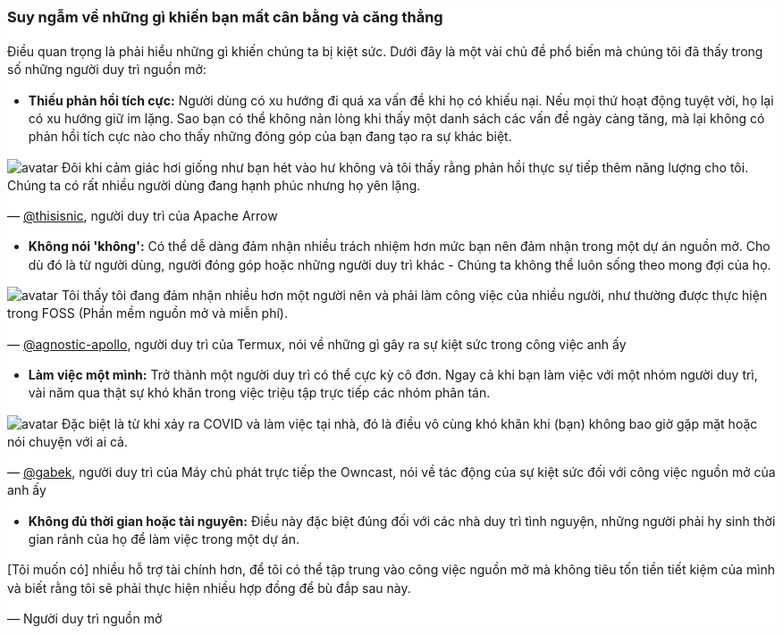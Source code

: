 ### Suy ngẫm về những gì khiến bạn mất cân bằng và căng thẳng

Điều quan trọng là phải hiểu những gì khiến chúng ta bị kiệt sức. Dưới đây là một vài chủ đề phổ biến mà chúng tôi đã thấy trong số những người duy trì nguồn mở:

* **Thiếu phản hồi tích cực:** Người dùng có xu hướng đi quá xa vấn đề khi họ có khiếu nại. Nếu mọi thứ hoạt động tuyệt vời, họ lại có xu hướng giữ im lặng. Sao bạn có thể không nản lòng khi thấy một danh sách các vấn đề ngày càng tăng, mà lại không có phản hồi tích cực nào cho thấy những đóng góp của bạn đang tạo ra sự khác biệt.

<aside markdown="1" class="pquote">
  <img src="https://avatars.githubusercontent.com/thisisnic?s=180" class="pquote-avatar" alt="avatar">
  Đôi khi cảm giác hơi giống như bạn hét vào hư không và tôi thấy rằng phản hồi thực sự tiếp thêm năng lượng cho tôi. Chúng ta có rất nhiều người dùng đang hạnh phúc nhưng họ yên lặng.
  <p markdown="1" class="pquote-credit">
— <a href="https://github.com/thisisnic" target="_blank">@thisisnic</a>, người duy trì của Apache Arrow
  </p>
</aside>

* **Không nói 'không':** Có thể dễ dàng đảm nhận nhiều trách nhiệm hơn mức bạn nên đảm nhận trong một dự án nguồn mở. Cho dù đó là từ người dùng, người đóng góp hoặc những người duy trì khác - Chúng ta không thể luôn sống theo mong đợi của họ.

<aside markdown="1" class="pquote">
  <img src="https://avatars.githubusercontent.com/agnostic-apollo?s=180" class="pquote-avatar" alt="avatar">
  Tôi thấy tôi đang đảm nhận nhiều hơn một người nên và phải làm công việc của nhiều người, như thường được thực hiện trong FOSS (Phần mềm nguồn mở và miễn phí).
  <p markdown="1" class="pquote-credit">
— <a href="https://github.com/agnostic-apollo" target="_blank">@agnostic-apollo</a>, người duy trì của Termux, nói về những gì gây ra sự kiệt sức trong công việc anh ấy
  </p>
</aside>

* **Làm việc một mình:** Trở thành một người duy trì có thể cực kỳ cô đơn. Ngay cả khi bạn làm việc với một nhóm người duy trì, vài năm qua thật sự khó khăn trong việc triệu tập trực tiếp các nhóm phân tán.

<aside markdown="1" class="pquote">
  <img src="https://avatars.githubusercontent.com/gabek?s=180" class="pquote-avatar" alt="avatar">
 Đặc biệt là từ khi xảy ra COVID và làm việc tại nhà, đó là điều vô cùng khó khăn khi (bạn) không bao giờ gặp mặt hoặc nói chuyện với ai cả.
  <p markdown="1" class="pquote-credit">
— <a href="https://github.com/gabek" target="_blank">@gabek</a>, người duy trì của Máy chủ phát trực tiếp the Owncast, nói về tác động của sự kiệt sức đối với công việc nguồn mở của anh ấy
  </p>
</aside>

* **Không đủ thời gian hoặc tài nguyên:** Điều này đặc biệt đúng đối với các nhà duy trì tình nguyện, những người phải hy sinh thời gian rảnh của họ để làm việc trong một dự án.

<aside markdown="1" class="pquote">
  [Tôi muốn có] nhiều hỗ trợ tài chính hơn, để tôi có thể tập trung vào công việc nguồn mở mà không tiêu tốn tiền tiết kiệm của mình và biết rằng tôi sẽ phải thực hiện nhiều hợp đồng để bù đắp sau này.
  <p markdown="1" class="pquote-credit">
— Người duy trì nguồn mở
  </p>
</aside>
